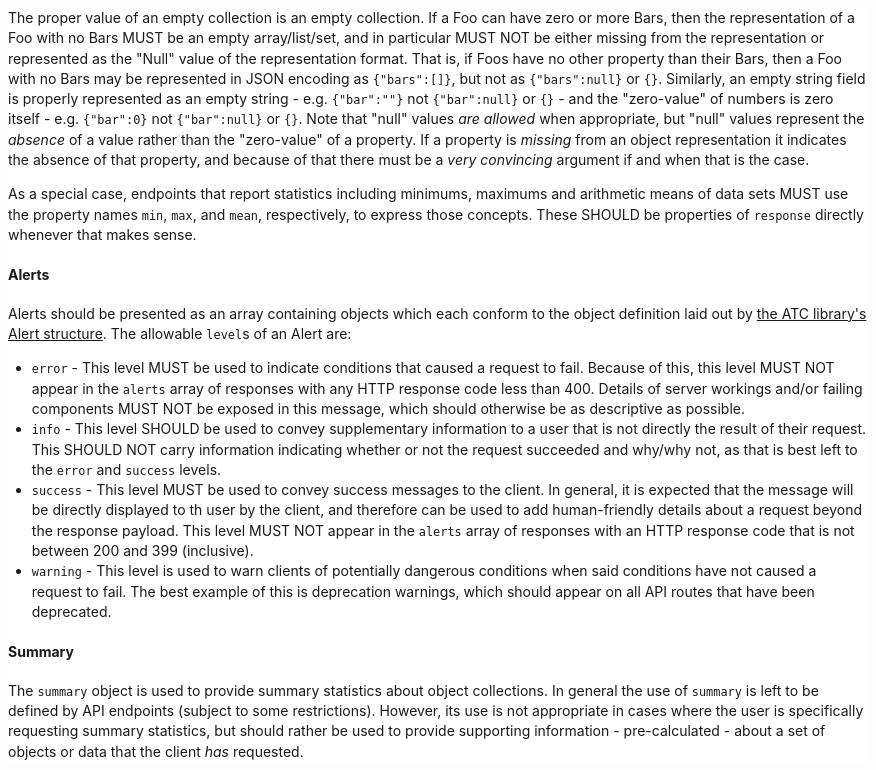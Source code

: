 The proper value of an empty collection is an empty collection. If a Foo can
have zero or more Bars, then the representation of a Foo with no Bars MUST be an
empty array/list/set, and in particular MUST NOT be either missing from the
representation or represented as the "Null" value of the representation format.
That is, if Foos have no other property than their Bars, then a Foo with no Bars
may be represented in JSON encoding as `{"bars":[]}`, but not as `{"bars":null}`
or `{}`. Similarly, an empty string field is properly represented as an empty
string - e.g. `{"bar":""}` not `{"bar":null}` or `{}` - and the "zero-value" of
numbers is zero itself - e.g. `{"bar":0}` not `{"bar":null}` or `{}`. Note that
"null" values *are allowed* when appropriate, but "null" values represent the
*absence* of a value rather than the "zero-value" of a property. If a property
is *missing* from an object representation it indicates the absence of that
property, and because of that there must be a *very convincing* argument if and
when that is the case.

As a special case, endpoints that report statistics including minimums,
maximums and arithmetic means of data sets MUST use the property names `min`,
`max`, and `mean`, respectively, to express those concepts. These SHOULD be
properties of `response` directly whenever that makes sense.

#### Alerts
Alerts should be presented as an array containing objects which each conform to
the object definition laid out by
[the ATC library's Alert structure](https://godoc.org/github.com/apache/trafficcontrol/lib/go-tc#Alert).
The allowable `level`s of an Alert are:

- `error` - This level MUST be used to indicate conditions that caused a request
to fail. Because of this, this level MUST NOT appear in the `alerts` array of
responses with any HTTP response code less than 400. Details of server workings
and/or failing components MUST NOT be exposed in this message, which should
otherwise be as descriptive as possible.
- `info` - This level SHOULD be used to convey supplementary information to a
user that is not directly the result of their request. This SHOULD NOT carry
information indicating whether or not the request succeeded and why/why not, as
that is best left to the `error` and `success` levels.
- `success` - This level MUST be used to convey success messages to the client.
In general, it is expected that the message will be directly displayed to th
user by the client, and therefore can be used to add human-friendly details
about a request beyond the response payload. This level MUST NOT appear in the
`alerts` array of responses with an HTTP response code that is not between 200
and 399 (inclusive).
- `warning` - This level is used to warn clients of potentially dangerous
conditions when said conditions have not caused a request to fail. The best
example of this is deprecation warnings, which should appear on all API routes
that have been deprecated.

#### Summary
The `summary` object is used to provide summary statistics about object
collections. In general the use of `summary` is left to be defined by API
endpoints (subject to some restrictions). However, its use is not appropriate in
cases where the user is specifically requesting summary statistics, but should
rather be used to provide supporting information - pre-calculated - about a set
of objects or data that the client *has* requested.
